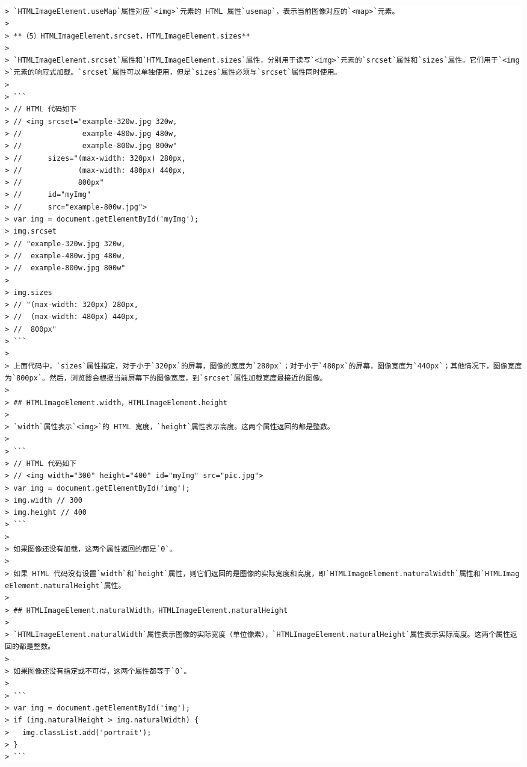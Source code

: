     > `HTMLImageElement.useMap`属性对应`<img>`元素的 HTML 属性`usemap`，表示当前图像对应的`<map>`元素。
    >
    > **（5）HTMLImageElement.srcset，HTMLImageElement.sizes**
    >
    > `HTMLImageElement.srcset`属性和`HTMLImageElement.sizes`属性，分别用于读写`<img>`元素的`srcset`属性和`sizes`属性。它们用于`<img>`元素的响应式加载。`srcset`属性可以单独使用，但是`sizes`属性必须与`srcset`属性同时使用。
    >
    > ```
    > // HTML 代码如下
    > // <img srcset="example-320w.jpg 320w,
    > //              example-480w.jpg 480w,
    > //              example-800w.jpg 800w"
    > //      sizes="(max-width: 320px) 280px,
    > //             (max-width: 480px) 440px,
    > //             800px"
    > //      id="myImg"
    > //      src="example-800w.jpg">
    > var img = document.getElementById('myImg');
    > img.srcset
    > // "example-320w.jpg 320w,
    > //  example-480w.jpg 480w,
    > //  example-800w.jpg 800w"
    > 
    > img.sizes
    > // "(max-width: 320px) 280px,
    > //  (max-width: 480px) 440px,
    > //  800px"
    > ```
    >
    > 上面代码中，`sizes`属性指定，对于小于`320px`的屏幕，图像的宽度为`280px`；对于小于`480px`的屏幕，图像宽度为`440px`；其他情况下，图像宽度为`800px`。然后，浏览器会根据当前屏幕下的图像宽度，到`srcset`属性加载宽度最接近的图像。
    >
    > ## HTMLImageElement.width，HTMLImageElement.height
    >
    > `width`属性表示`<img>`的 HTML 宽度，`height`属性表示高度。这两个属性返回的都是整数。
    >
    > ```
    > // HTML 代码如下
    > // <img width="300" height="400" id="myImg" src="pic.jpg">
    > var img = document.getElementById('img');
    > img.width // 300
    > img.height // 400
    > ```
    >
    > 如果图像还没有加载，这两个属性返回的都是`0`。
    >
    > 如果 HTML 代码没有设置`width`和`height`属性，则它们返回的是图像的实际宽度和高度，即`HTMLImageElement.naturalWidth`属性和`HTMLImageElement.naturalHeight`属性。
    >
    > ## HTMLImageElement.naturalWidth，HTMLImageElement.naturalHeight
    >
    > `HTMLImageElement.naturalWidth`属性表示图像的实际宽度（单位像素），`HTMLImageElement.naturalHeight`属性表示实际高度。这两个属性返回的都是整数。
    >
    > 如果图像还没有指定或不可得，这两个属性都等于`0`。
    >
    > ```
    > var img = document.getElementById('img');
    > if (img.naturalHeight > img.naturalWidth) {
    >   img.classList.add('portrait');
    > }
    > ```
